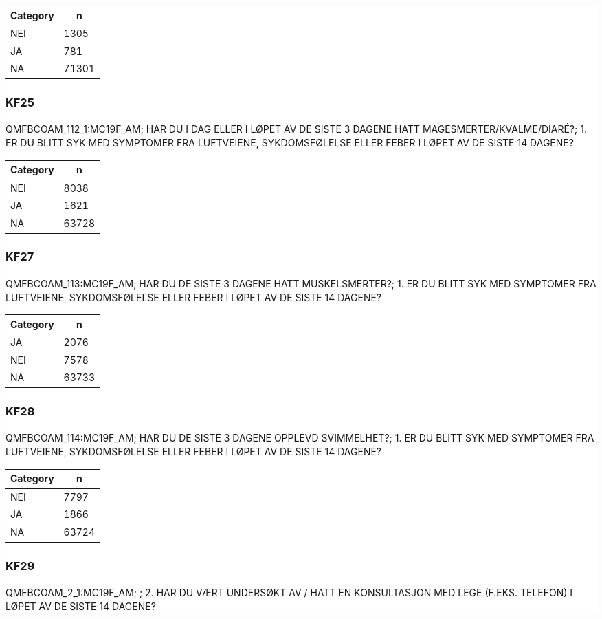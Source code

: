 
| Category | n |
| -------- | - |
| NEI | 1305 |
| JA | 781 |
| NA | 71301 |


### KF25
QMFBCOAM_112_1:MC19F_AM; HAR DU I DAG ELLER I LØPET AV DE SISTE 3 DAGENE HATT MAGESMERTER/KVALME/DIARÉ?; 1. ER DU BLITT SYK MED SYMPTOMER FRA LUFTVEIENE, SYKDOMSFØLELSE ELLER FEBER I LØPET AV DE SISTE 14 DAGENE?


| Category | n |
| -------- | - |
| NEI | 8038 |
| JA | 1621 |
| NA | 63728 |


### KF27
QMFBCOAM_113:MC19F_AM; HAR DU DE SISTE 3 DAGENE HATT MUSKELSMERTER?; 1. ER DU BLITT SYK MED SYMPTOMER FRA LUFTVEIENE, SYKDOMSFØLELSE ELLER FEBER I LØPET AV DE SISTE 14 DAGENE?


| Category | n |
| -------- | - |
| JA | 2076 |
| NEI | 7578 |
| NA | 63733 |


### KF28
QMFBCOAM_114:MC19F_AM; HAR DU DE SISTE 3 DAGENE OPPLEVD SVIMMELHET?; 1. ER DU BLITT SYK MED SYMPTOMER FRA LUFTVEIENE, SYKDOMSFØLELSE ELLER FEBER I LØPET AV DE SISTE 14 DAGENE?


| Category | n |
| -------- | - |
| NEI | 7797 |
| JA | 1866 |
| NA | 63724 |


### KF29
QMFBCOAM_2_1:MC19F_AM; ; 2. HAR DU VÆRT UNDERSØKT AV / HATT EN KONSULTASJON MED LEGE (F.EKS. TELEFON) I LØPET AV DE SISTE 14 DAGENE?
